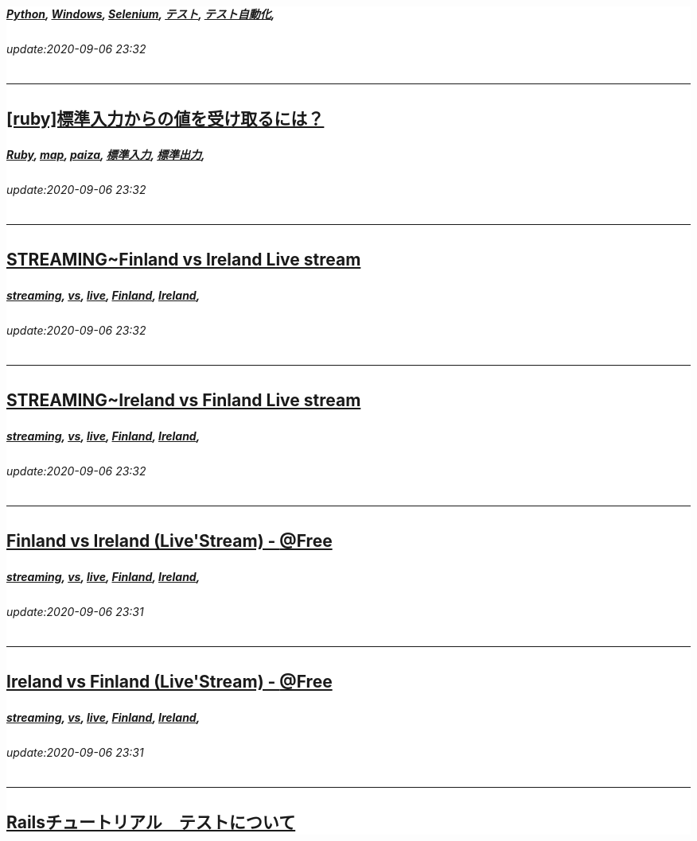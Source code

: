 ##### [Python](https://qiita.com/tags/Python), [Windows](https://qiita.com/tags/Windows), [Selenium](https://qiita.com/tags/Selenium), [テスト](https://qiita.com/tags/テスト), [テスト自動化](https://qiita.com/tags/テスト自動化), 
###### update:2020-09-06 23:32
---
## [[ruby]標準入力からの値を受け取るには？](https://qiita.com/yusuke1209kitamura/items/e255410074f2717b4e06)
##### [Ruby](https://qiita.com/tags/Ruby), [map](https://qiita.com/tags/map), [paiza](https://qiita.com/tags/paiza), [標準入力](https://qiita.com/tags/標準入力), [標準出力](https://qiita.com/tags/標準出力), 
###### update:2020-09-06 23:32
---
## [STREAMING~Finland vs Ireland Live stream](https://qiita.com/UEFA-Nations-League-Live/items/b01de7a8d23c13f556ea)
##### [streaming](https://qiita.com/tags/streaming), [vs](https://qiita.com/tags/vs), [live](https://qiita.com/tags/live), [Finland](https://qiita.com/tags/Finland), [Ireland](https://qiita.com/tags/Ireland), 
###### update:2020-09-06 23:32
---
## [STREAMING~Ireland vs Finland Live stream](https://qiita.com/UEFA-Nations-League-Live/items/0d543890d3583066ab87)
##### [streaming](https://qiita.com/tags/streaming), [vs](https://qiita.com/tags/vs), [live](https://qiita.com/tags/live), [Finland](https://qiita.com/tags/Finland), [Ireland](https://qiita.com/tags/Ireland), 
###### update:2020-09-06 23:32
---
## [Finland vs Ireland (Live'Stream) - <Live> @Free](https://qiita.com/UEFA-Nations-League-Live/items/281bb0e8e6096414fc24)
##### [streaming](https://qiita.com/tags/streaming), [vs](https://qiita.com/tags/vs), [live](https://qiita.com/tags/live), [Finland](https://qiita.com/tags/Finland), [Ireland](https://qiita.com/tags/Ireland), 
###### update:2020-09-06 23:31
---
## [Ireland vs Finland (Live'Stream) - <Live> @Free](https://qiita.com/UEFA-Nations-League-Live/items/1b6a74d978bf953f8413)
##### [streaming](https://qiita.com/tags/streaming), [vs](https://qiita.com/tags/vs), [live](https://qiita.com/tags/live), [Finland](https://qiita.com/tags/Finland), [Ireland](https://qiita.com/tags/Ireland), 
###### update:2020-09-06 23:31
---
## [Railsチュートリアル　テストについて](https://qiita.com/shogo-1988/items/3114420b4ead7076e2c7)